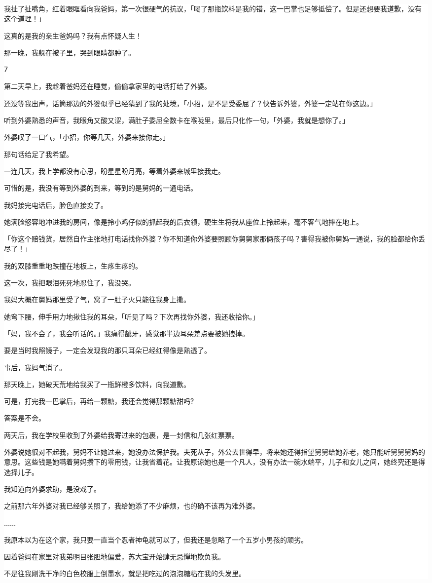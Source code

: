 我扯了扯嘴角，红着眼眶看向我爸妈，第一次很硬气的抗议，「喝了那瓶饮料是我的错，这一巴掌也足够抵偿了。但是还想要我道歉，没有这个道理！」

这真的是我的亲生爸妈吗？我有点怀疑人生！

那一晚，我躲在被子里，哭到眼睛都肿了。

7

第二天早上，我趁着爸妈还在睡觉，偷偷拿家里的电话打给了外婆。

还没等我出声，话筒那边的外婆似乎已经猜到了我的处境，「小招，是不是受委屈了？快告诉外婆，外婆一定站在你这边。」

听到外婆熟悉的声音，我眼角又酸又涩，满肚子委屈全数卡在喉咙里，最后只化作一句，「外婆，我就是想你了。」

外婆叹了一口气，「小招，你等几天，外婆来接你走。」

那句话给足了我希望。

一连几天，我上学都没有心思，盼星星盼月亮，等着外婆来城里接我走。

可惜的是，我没有等到外婆的到来，等到的是舅妈的一通电话。

我妈接完电话后，脸色直接变了。

她满脸怒容地冲进我的房间，像是拎小鸡仔似的抓起我的后衣领，硬生生将我从座位上拎起来，毫不客气地摔在地上。

「你这个赔钱货，居然自作主张地打电话找你外婆？你不知道你外婆要照顾你舅舅家那俩孩子吗？害得我被你舅妈一通说，我的脸都给你丢尽了！」

我的双膝重重地跌撞在地板上，生疼生疼的。

这一次，我把眼泪死死地忍住了，我没哭。

我妈大概在舅妈那里受了气，窝了一肚子火只能往我身上撒。

她弯下腰，伸手用力地揪住我的耳朵，「听见了吗？下次再找你外婆，我还收拾你。」

「妈，我不会了，我会听话的。」我痛得龇牙，感觉那半边耳朵差点要被她拽掉。

要是当时我照镜子，一定会发现我的那只耳朵已经红得像是熟透了。

事后，我妈气消了。

那天晚上，她破天荒地给我买了一瓶鲜橙多饮料，向我道歉。

可是，打完我一巴掌后，再给一颗糖，我还会觉得那颗糖甜吗?

答案是不会。

两天后，我在学校里收到了外婆给我寄过来的包裹，是一封信和几张红票票。

外婆说她很对不起我，舅妈不让她过来，她没办法保护我。夫死从子，外公去世得早，将来她还得指望舅舅给她养老，她只能听舅舅舅妈的意思。这些钱是她瞒着舅妈攒下的零用钱，让我省着花。让我原谅她也是一个凡人，没有办法一碗水端平，儿子和女儿之间，她终究还是得选择儿子。

我知道向外婆求助，是没戏了。

之前那六年外婆对我已经够关照了，我给她添了不少麻烦，也的确不该再为难外婆。

……

我原本以为在这个家，我只要一直当个忍者神龟就可以了，但我还是忽略了一个五岁小男孩的顽劣。

因着爸妈在家里对我弟明目张胆地偏爱，苏大宝开始肆无忌惮地欺负我。

不是往我刚洗干净的白色校服上倒墨水，就是把吃过的泡泡糖粘在我的头发里。
